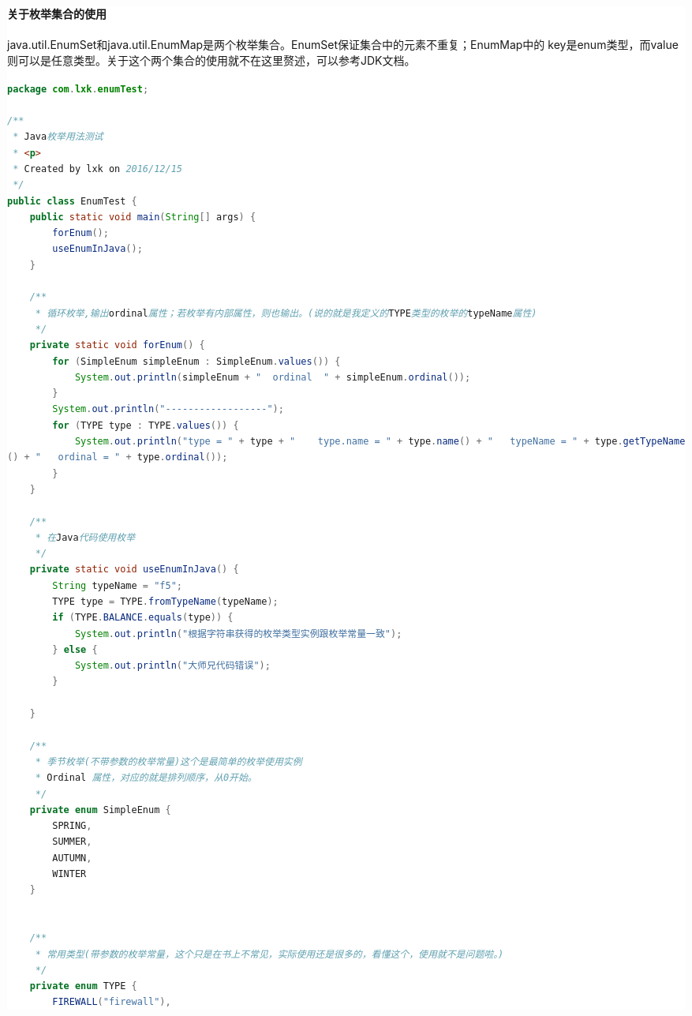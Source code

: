 #### 关于枚举集合的使用

java.util.EnumSet和java.util.EnumMap是两个枚举集合。EnumSet保证集合中的元素不重复；EnumMap中的 key是enum类型，而value则可以是任意类型。关于这个两个集合的使用就不在这里赘述，可以参考JDK文档。

```java
package com.lxk.enumTest;
 
/**
 * Java枚举用法测试
 * <p>
 * Created by lxk on 2016/12/15
 */
public class EnumTest {
    public static void main(String[] args) {
        forEnum();
        useEnumInJava();
    }
 
    /**
     * 循环枚举,输出ordinal属性；若枚举有内部属性，则也输出。(说的就是我定义的TYPE类型的枚举的typeName属性)
     */
    private static void forEnum() {
        for (SimpleEnum simpleEnum : SimpleEnum.values()) {
            System.out.println(simpleEnum + "  ordinal  " + simpleEnum.ordinal());
        }
        System.out.println("------------------");
        for (TYPE type : TYPE.values()) {
            System.out.println("type = " + type + "    type.name = " + type.name() + "   typeName = " + type.getTypeName() + "   ordinal = " + type.ordinal());
        }
    }
 
    /**
     * 在Java代码使用枚举
     */
    private static void useEnumInJava() {
        String typeName = "f5";
        TYPE type = TYPE.fromTypeName(typeName);
        if (TYPE.BALANCE.equals(type)) {
            System.out.println("根据字符串获得的枚举类型实例跟枚举常量一致");
        } else {
            System.out.println("大师兄代码错误");
        }
 
    }
 
    /**
     * 季节枚举(不带参数的枚举常量)这个是最简单的枚举使用实例
     * Ordinal 属性，对应的就是排列顺序，从0开始。
     */
    private enum SimpleEnum {
        SPRING,
        SUMMER,
        AUTUMN,
        WINTER
    }
 
 
    /**
     * 常用类型(带参数的枚举常量，这个只是在书上不常见，实际使用还是很多的，看懂这个，使用就不是问题啦。)
     */
    private enum TYPE {
        FIREWALL("firewall"),
```